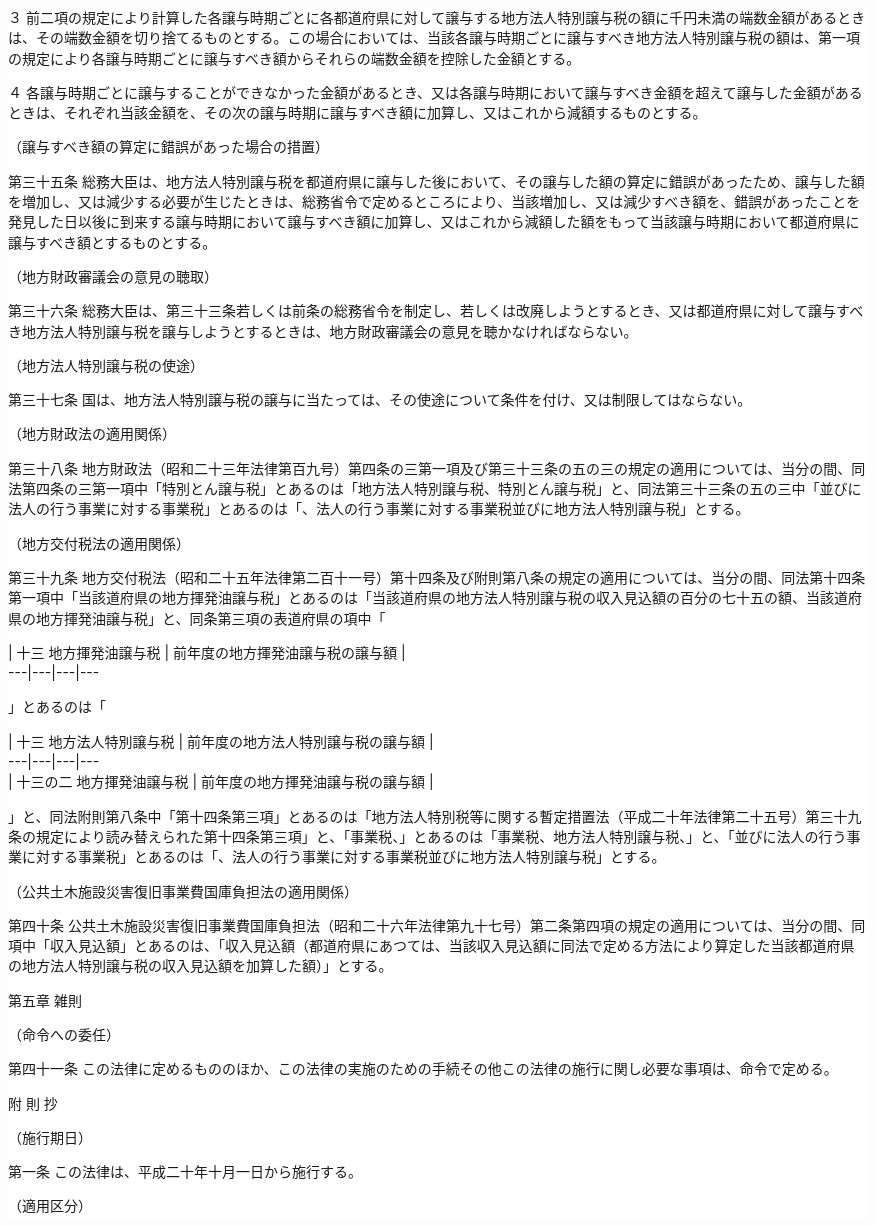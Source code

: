 ３ 前二項の規定により計算した各譲与時期ごとに各都道府県に対して譲与する地方法人特別譲与税の額に千円未満の端数金額があるときは、その端数金額を切り捨てるものとする。この場合においては、当該各譲与時期ごとに譲与すべき地方法人特別譲与税の額は、第一項の規定により各譲与時期ごとに譲与すべき額からそれらの端数金額を控除した金額とする。

４ 各譲与時期ごとに譲与することができなかった金額があるとき、又は各譲与時期において譲与すべき金額を超えて譲与した金額があるときは、それぞれ当該金額を、その次の譲与時期に譲与すべき額に加算し、又はこれから減額するものとする。

（譲与すべき額の算定に錯誤があった場合の措置）

第三十五条 総務大臣は、地方法人特別譲与税を都道府県に譲与した後において、その譲与した額の算定に錯誤があったため、譲与した額を増加し、又は減少する必要が生じたときは、総務省令で定めるところにより、当該増加し、又は減少すべき額を、錯誤があったことを発見した日以後に到来する譲与時期において譲与すべき額に加算し、又はこれから減額した額をもって当該譲与時期において都道府県に譲与すべき額とするものとする。

（地方財政審議会の意見の聴取）

第三十六条 総務大臣は、第三十三条若しくは前条の総務省令を制定し、若しくは改廃しようとするとき、又は都道府県に対して譲与すべき地方法人特別譲与税を譲与しようとするときは、地方財政審議会の意見を聴かなければならない。

（地方法人特別譲与税の使途）

第三十七条 国は、地方法人特別譲与税の譲与に当たっては、その使途について条件を付け、又は制限してはならない。

（地方財政法の適用関係）

第三十八条 地方財政法（昭和二十三年法律第百九号）第四条の三第一項及び第三十三条の五の三の規定の適用については、当分の間、同法第四条の三第一項中「特別とん譲与税」とあるのは「地方法人特別譲与税、特別とん譲与税」と、同法第三十三条の五の三中「並びに法人の行う事業に対する事業税」とあるのは「、法人の行う事業に対する事業税並びに地方法人特別譲与税」とする。

（地方交付税法の適用関係）

第三十九条 地方交付税法（昭和二十五年法律第二百十一号）第十四条及び附則第八条の規定の適用については、当分の間、同法第十四条第一項中「当該道府県の地方揮発油譲与税」とあるのは「当該道府県の地方法人特別譲与税の収入見込額の百分の七十五の額、当該道府県の地方揮発油譲与税」と、同条第三項の表道府県の項中「

| 十三 地方揮発油譲与税 | 前年度の地方揮発油譲与税の譲与額 |   
---|---|---|---  
  
」とあるのは「 

| 十三 地方法人特別譲与税 | 前年度の地方法人特別譲与税の譲与額 |   
---|---|---|---  
| 十三の二 地方揮発油譲与税 | 前年度の地方揮発油譲与税の譲与額 |   
  
」と、同法附則第八条中「第十四条第三項」とあるのは「地方法人特別税等に関する暫定措置法（平成二十年法律第二十五号）第三十九条の規定により読み替えられた第十四条第三項」と、「事業税、」とあるのは「事業税、地方法人特別譲与税、」と、「並びに法人の行う事業に対する事業税」とあるのは「、法人の行う事業に対する事業税並びに地方法人特別譲与税」とする。

（公共土木施設災害復旧事業費国庫負担法の適用関係）

第四十条 公共土木施設災害復旧事業費国庫負担法（昭和二十六年法律第九十七号）第二条第四項の規定の適用については、当分の間、同項中「収入見込額」とあるのは、「収入見込額（都道府県にあつては、当該収入見込額に同法で定める方法により算定した当該都道府県の地方法人特別譲与税の収入見込額を加算した額）」とする。

第五章 雑則

（命令への委任）

第四十一条 この法律に定めるもののほか、この法律の実施のための手続その他この法律の施行に関し必要な事項は、命令で定める。

附 則 抄

（施行期日）

第一条 この法律は、平成二十年十月一日から施行する。

（適用区分）
